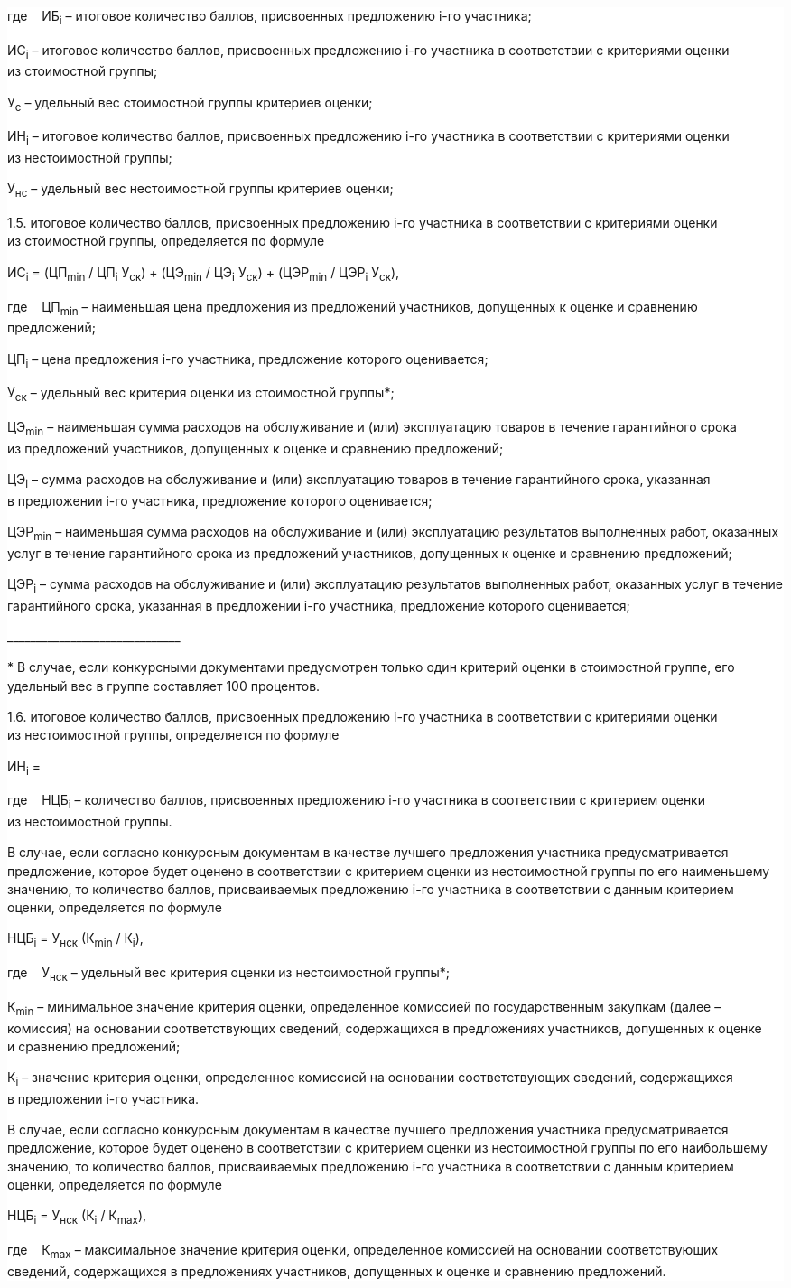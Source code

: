 <p>где    ИБ<sub>i</sub> – итоговое количество баллов, присвоенных предложению i-го участника;</p>
<p>ИС<sub>i</sub> – итоговое количество баллов, присвоенных предложению i-го участника в соответствии с критериями оценки из стоимостной группы;</p>
<p>У<sub>с</sub> – удельный вес стоимостной группы критериев оценки;</p>
<p>ИН<sub>i</sub> – итоговое количество баллов, присвоенных предложению i-го участника в соответствии с критериями оценки из нестоимостной группы;</p>
<p>У<sub>нс</sub> – удельный вес нестоимостной группы критериев оценки;</p>
<p>1.5. итоговое количество баллов, присвоенных предложению i-го участника в соответствии с критериями оценки из стоимостной группы, определяется по формуле</p>
<p></p>
<p>ИС<sub>i</sub> = (ЦП<sub>min</sub> / ЦП<sub>i</sub><img> У<sub>ск</sub>) + (ЦЭ<sub>min</sub> / ЦЭ<sub>i</sub><img> У<sub>ск</sub>) + (ЦЭР<sub>min</sub> / ЦЭР<sub>i</sub><img> У<sub>ск</sub>),</p>
<p></p>
<p>где    ЦП<sub>min</sub> – наименьшая цена предложения из предложений участников, допущенных к оценке и сравнению предложений;</p>
<p>ЦП<sub>i</sub> – цена предложения i-го участника, предложение которого оценивается;</p>
<p>У<sub>ск</sub> – удельный вес критерия оценки из стоимостной группы*;</p>
<p>ЦЭ<sub>min</sub> – наименьшая сумма расходов на обслуживание и (или) эксплуатацию товаров в течение гарантийного срока из предложений участников, допущенных к оценке и сравнению предложений;</p>
<p>ЦЭ<sub>i</sub> – сумма расходов на обслуживание и (или) эксплуатацию товаров в течение гарантийного срока, указанная в предложении i-го участника, предложение которого оценивается;</p>
<p>ЦЭР<sub>min</sub> – наименьшая сумма расходов на обслуживание и (или) эксплуатацию результатов выполненных работ, оказанных услуг в течение гарантийного срока из предложений участников, допущенных к оценке и сравнению предложений;</p>
<p>ЦЭР<sub>i</sub> – сумма расходов на обслуживание и (или) эксплуатацию результатов выполненных работ, оказанных услуг в течение гарантийного срока, указанная в предложении i-го участника, предложение которого оценивается;</p>
<p>______________________________</p>
<p>* В случае, если конкурсными документами предусмотрен только один критерий оценки в стоимостной группе, его удельный вес в группе составляет 100 процентов.</p>
<p>1.6. итоговое количество баллов, присвоенных предложению i-го участника в соответствии с критериями оценки из нестоимостной группы, определяется по формуле</p>
<p></p>
<p>ИН<sub>i</sub> = <img></p>
<p></p>
<p>где    НЦБ<sub>i</sub> – количество баллов, присвоенных предложению i-го участника в соответствии с критерием оценки из нестоимостной группы.</p>
<p>В случае, если согласно конкурсным документам в качестве лучшего предложения участника предусматривается предложение, которое будет оценено в соответствии с критерием оценки из нестоимостной группы по его наименьшему значению, то количество баллов, присваиваемых предложению i-го участника в соответствии с данным критерием оценки, определяется по формуле</p>
<p></p>
<p>НЦБ<sub>i</sub> = У<sub>нск</sub><img> (К<sub>min</sub> / К<sub>i</sub>),</p>
<p></p>
<p>где    У<sub>нск</sub> – удельный вес критерия оценки из нестоимостной группы*;</p>
<p>К<sub>min</sub> – минимальное значение критерия оценки, определенное комиссией по государственным закупкам (далее – комиссия) на основании соответствующих сведений, содержащихся в предложениях участников, допущенных к оценке и сравнению предложений;</p>
<p>К<sub>i</sub> – значение критерия оценки, определенное комиссией на основании соответствующих сведений, содержащихся в предложении i-го участника.</p>
<p>В случае, если согласно конкурсным документам в качестве лучшего предложения участника предусматривается предложение, которое будет оценено в соответствии с критерием оценки из нестоимостной группы по его наибольшему значению, то количество баллов, присваиваемых предложению i-го участника в соответствии с данным критерием оценки, определяется по формуле</p>
<p></p>
<p>НЦБ<sub>i</sub> = У<sub>нск</sub><img> (К<sub>i</sub> / К<sub>max</sub>),</p>
<p></p>
<p>где    К<sub>max</sub> – максимальное значение критерия оценки, определенное комиссией на основании соответствующих сведений, содержащихся в предложениях участников, допущенных к оценке и сравнению предложений.</p>